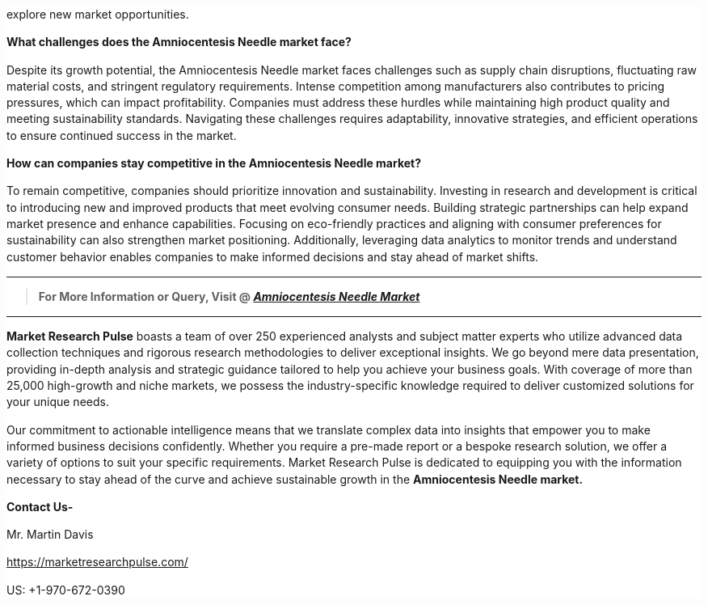 explore new market opportunities.</p><p><strong>What challenges does the Amniocentesis Needle market face?</strong></p><p>Despite its growth potential, the Amniocentesis Needle market faces challenges such as supply chain disruptions, fluctuating raw material costs, and stringent regulatory requirements. Intense competition among manufacturers also contributes to pricing pressures, which can impact profitability. Companies must address these hurdles while maintaining high product quality and meeting sustainability standards. Navigating these challenges requires adaptability, innovative strategies, and efficient operations to ensure continued success in the market.</p><p><strong>How can companies stay competitive in the Amniocentesis Needle market?</strong></p><p>To remain competitive, companies should prioritize innovation and sustainability. Investing in research and development is critical to introducing new and improved products that meet evolving consumer needs. Building strategic partnerships can help expand market presence and enhance capabilities. Focusing on eco-friendly practices and aligning with consumer preferences for sustainability can also strengthen market positioning. Additionally, leveraging data analytics to monitor trends and understand customer behavior enables companies to make informed decisions and stay ahead of market shifts.</p><hr /><blockquote><p><strong>For More Information or Query, Visit @&nbsp;<em><a href="https://marketresearchpulse.com/report/80056/amniocentesis-needle-market?utm_source=Linkedin&utm_medium=023">Amniocentesis Needle Market</a></em></strong></p></blockquote><hr /><p><strong>Market Research Pulse</strong> boasts a team of over 250 experienced analysts and subject matter experts who utilize advanced data collection techniques and rigorous research methodologies to deliver exceptional insights. We go beyond mere data presentation, providing in-depth analysis and strategic guidance tailored to help you achieve your business goals. With coverage of more than 25,000 high-growth and niche markets, we possess the industry-specific knowledge required to deliver customized solutions for your unique needs.</p><p>Our commitment to actionable intelligence means that we translate complex data into insights that empower you to make informed business decisions confidently. Whether you require a pre-made report or a bespoke research solution, we offer a variety of options to suit your specific requirements. Market Research Pulse is dedicated to equipping you with the information necessary to stay ahead of the curve and achieve sustainable growth in the <strong>Amniocentesis Needle market.</strong></p><p><strong>Contact Us-</strong></p><p>Mr. Martin Davis</p><p>https://marketresearchpulse.com/</p><p>US: +1-970-672-0390</p>